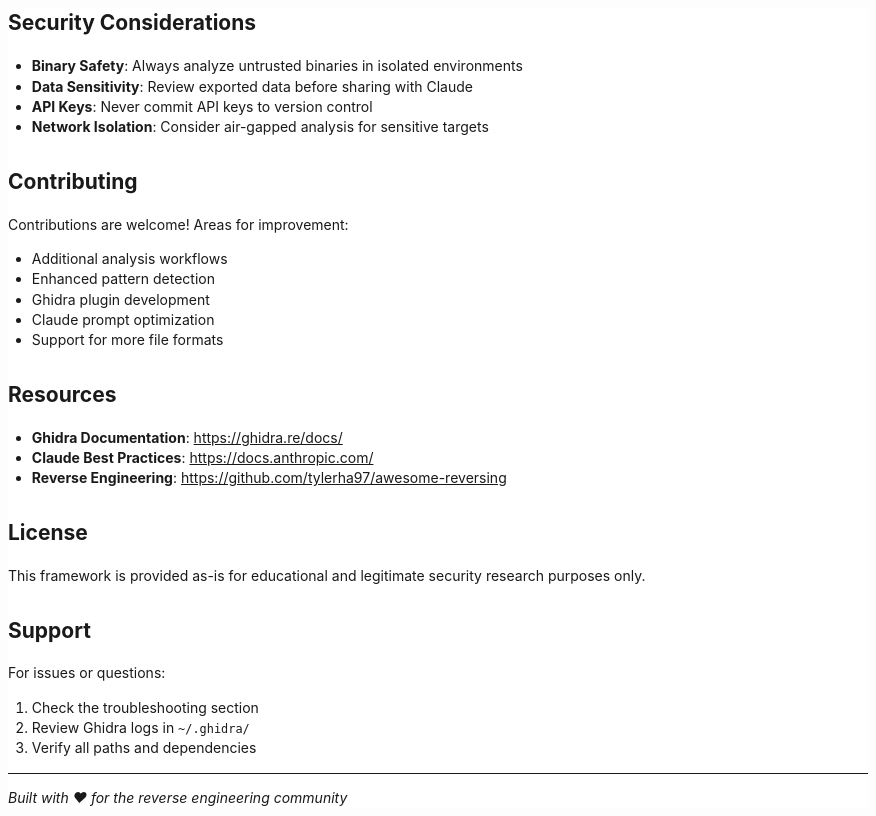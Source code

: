 ## Security Considerations

- **Binary Safety**: Always analyze untrusted binaries in isolated environments
- **Data Sensitivity**: Review exported data before sharing with Claude
- **API Keys**: Never commit API keys to version control
- **Network Isolation**: Consider air-gapped analysis for sensitive targets

## Contributing

Contributions are welcome! Areas for improvement:
- Additional analysis workflows
- Enhanced pattern detection
- Ghidra plugin development
- Claude prompt optimization
- Support for more file formats

## Resources

- **Ghidra Documentation**: https://ghidra.re/docs/
- **Claude Best Practices**: https://docs.anthropic.com/
- **Reverse Engineering**: https://github.com/tylerha97/awesome-reversing

## License

This framework is provided as-is for educational and legitimate security research purposes only.

## Support

For issues or questions:
1. Check the troubleshooting section
2. Review Ghidra logs in `~/.ghidra/`
3. Verify all paths and dependencies

---

*Built with ♥ for the reverse engineering community*